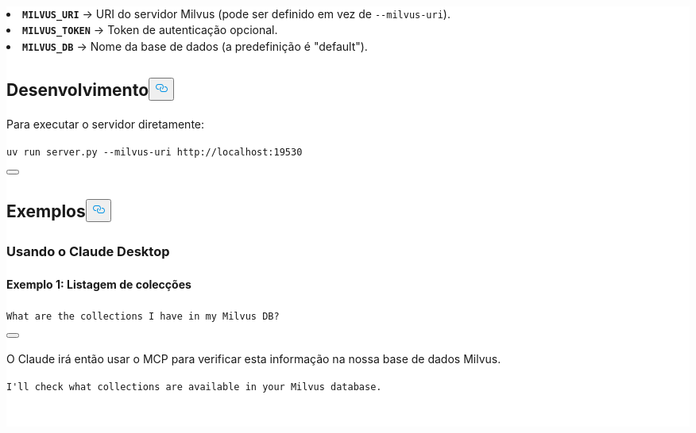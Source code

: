 <li><strong><code translate="no">MILVUS_URI</code></strong> → URI do servidor Milvus (pode ser definido em vez de <code translate="no">--milvus-uri</code>).</li>
<li><strong><code translate="no">MILVUS_TOKEN</code></strong> → Token de autenticação opcional.</li>
<li><strong><code translate="no">MILVUS_DB</code></strong> → Nome da base de dados (a predefinição é "default").</li>
</ul>
<h2 id="Development" class="common-anchor-header">Desenvolvimento<button data-href="#Development" class="anchor-icon" translate="no">
      <svg translate="no"
        aria-hidden="true"
        focusable="false"
        height="20"
        version="1.1"
        viewBox="0 0 16 16"
        width="16"
      >
        <path
          fill="#0092E4"
          fill-rule="evenodd"
          d="M4 9h1v1H4c-1.5 0-3-1.69-3-3.5S2.55 3 4 3h4c1.45 0 3 1.69 3 3.5 0 1.41-.91 2.72-2 3.25V8.59c.58-.45 1-1.27 1-2.09C10 5.22 8.98 4 8 4H4c-.98 0-2 1.22-2 2.5S3 9 4 9zm9-3h-1v1h1c1 0 2 1.22 2 2.5S13.98 12 13 12H9c-.98 0-2-1.22-2-2.5 0-.83.42-1.64 1-2.09V6.25c-1.09.53-2 1.84-2 3.25C6 11.31 7.55 13 9 13h4c1.45 0 3-1.69 3-3.5S14.5 6 13 6z"
        ></path>
      </svg>
    </button></h2><p>Para executar o servidor diretamente:</p>
<pre><code translate="no" class="language-bash">uv run server.<span class="hljs-property">py</span> --milvus-uri <span class="hljs-attr">http</span>:<span class="hljs-comment">//localhost:19530</span>
<button class="copy-code-btn"></button></code></pre>
<h2 id="Examples" class="common-anchor-header">Exemplos<button data-href="#Examples" class="anchor-icon" translate="no">
      <svg translate="no"
        aria-hidden="true"
        focusable="false"
        height="20"
        version="1.1"
        viewBox="0 0 16 16"
        width="16"
      >
        <path
          fill="#0092E4"
          fill-rule="evenodd"
          d="M4 9h1v1H4c-1.5 0-3-1.69-3-3.5S2.55 3 4 3h4c1.45 0 3 1.69 3 3.5 0 1.41-.91 2.72-2 3.25V8.59c.58-.45 1-1.27 1-2.09C10 5.22 8.98 4 8 4H4c-.98 0-2 1.22-2 2.5S3 9 4 9zm9-3h-1v1h1c1 0 2 1.22 2 2.5S13.98 12 13 12H9c-.98 0-2-1.22-2-2.5 0-.83.42-1.64 1-2.09V6.25c-1.09.53-2 1.84-2 3.25C6 11.31 7.55 13 9 13h4c1.45 0 3-1.69 3-3.5S14.5 6 13 6z"
        ></path>
      </svg>
    </button></h2><h3 id="Using-Claude-Desktop" class="common-anchor-header">Usando o Claude Desktop</h3><h4 id="Example-1-Listing-Collections" class="common-anchor-header">Exemplo 1: Listagem de colecções</h4><pre><code translate="no">What are the collections I have in my Milvus DB?
<button class="copy-code-btn"></button></code></pre>
<p>O Claude irá então usar o MCP para verificar esta informação na nossa base de dados Milvus.</p>
<pre><code translate="no">I&#x27;ll check what collections are available in your Milvus database.
